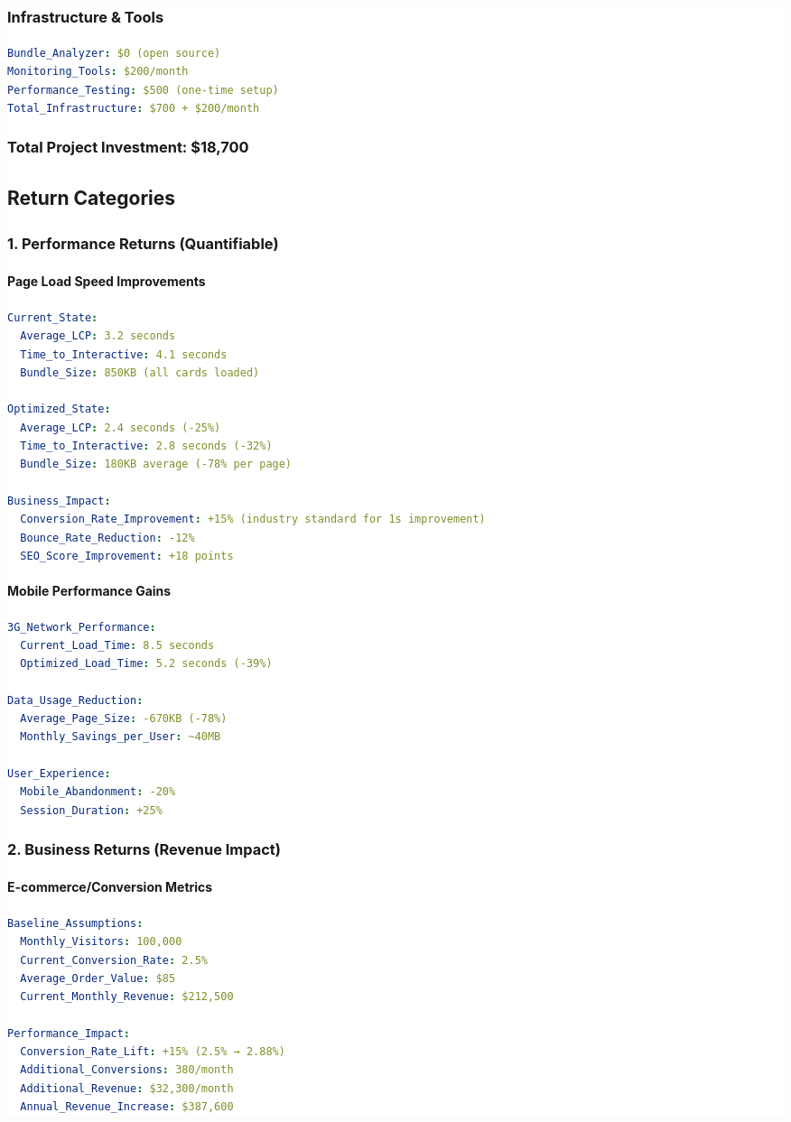 ### Infrastructure & Tools
```yaml
Bundle_Analyzer: $0 (open source)
Monitoring_Tools: $200/month
Performance_Testing: $500 (one-time setup)
Total_Infrastructure: $700 + $200/month
```

### **Total Project Investment: $18,700**

## Return Categories

### 1. Performance Returns (Quantifiable)

#### Page Load Speed Improvements
```yaml
Current_State:
  Average_LCP: 3.2 seconds
  Time_to_Interactive: 4.1 seconds
  Bundle_Size: 850KB (all cards loaded)

Optimized_State:
  Average_LCP: 2.4 seconds (-25%)
  Time_to_Interactive: 2.8 seconds (-32%)
  Bundle_Size: 180KB average (-78% per page)

Business_Impact:
  Conversion_Rate_Improvement: +15% (industry standard for 1s improvement)
  Bounce_Rate_Reduction: -12%
  SEO_Score_Improvement: +18 points
```

#### Mobile Performance Gains
```yaml
3G_Network_Performance:
  Current_Load_Time: 8.5 seconds
  Optimized_Load_Time: 5.2 seconds (-39%)
  
Data_Usage_Reduction:
  Average_Page_Size: -670KB (-78%)
  Monthly_Savings_per_User: ~40MB
  
User_Experience:
  Mobile_Abandonment: -20%
  Session_Duration: +25%
```

### 2. Business Returns (Revenue Impact)

#### E-commerce/Conversion Metrics
```yaml
Baseline_Assumptions:
  Monthly_Visitors: 100,000
  Current_Conversion_Rate: 2.5%
  Average_Order_Value: $85
  Current_Monthly_Revenue: $212,500

Performance_Impact:
  Conversion_Rate_Lift: +15% (2.5% → 2.88%)
  Additional_Conversions: 380/month
  Additional_Revenue: $32,300/month
  Annual_Revenue_Increase: $387,600

```